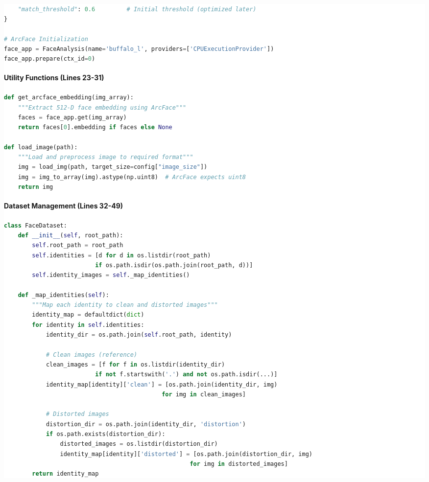 ```python
    "match_threshold": 0.6         # Initial threshold (optimized later)
}

# ArcFace Initialization
face_app = FaceAnalysis(name='buffalo_l', providers=['CPUExecutionProvider'])
face_app.prepare(ctx_id=0)
```

#### Utility Functions (Lines 23-31)
```python
def get_arcface_embedding(img_array):
    """Extract 512-D face embedding using ArcFace"""
    faces = face_app.get(img_array)
    return faces[0].embedding if faces else None

def load_image(path):
    """Load and preprocess image to required format"""
    img = load_img(path, target_size=config["image_size"])
    img = img_to_array(img).astype(np.uint8)  # ArcFace expects uint8
    return img
```

#### Dataset Management (Lines 32-49)
```python
class FaceDataset:
    def __init__(self, root_path):
        self.root_path = root_path
        self.identities = [d for d in os.listdir(root_path) 
                          if os.path.isdir(os.path.join(root_path, d))]
        self.identity_images = self._map_identities()

    def _map_identities(self):
        """Map each identity to clean and distorted images"""
        identity_map = defaultdict(dict)
        for identity in self.identities:
            identity_dir = os.path.join(self.root_path, identity)
            
            # Clean images (reference)
            clean_images = [f for f in os.listdir(identity_dir) 
                          if not f.startswith('.') and not os.path.isdir(...)]
            identity_map[identity]['clean'] = [os.path.join(identity_dir, img) 
                                             for img in clean_images]
            
            # Distorted images
            distortion_dir = os.path.join(identity_dir, 'distortion')
            if os.path.exists(distortion_dir):
                distorted_images = os.listdir(distortion_dir)
                identity_map[identity]['distorted'] = [os.path.join(distortion_dir, img) 
                                                     for img in distorted_images]
        return identity_map
```
